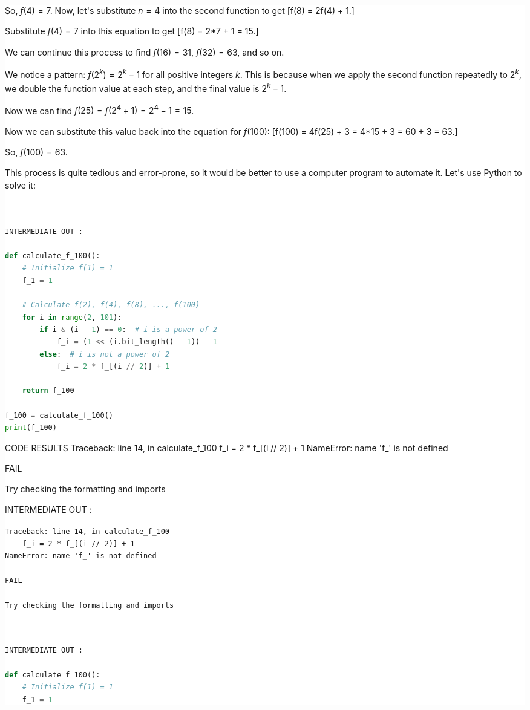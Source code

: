 So, $f(4) = 7$. Now, let's substitute $n = 4$ into the second function to get
\[f(8) = 2f(4) + 1.\]

Substitute $f(4) = 7$ into this equation to get
\[f(8) = 2*7 + 1 = 15.\]

We can continue this process to find $f(16) = 31$, $f(32) = 63$, and so on.

We notice a pattern: $f(2^k) = 2^k - 1$ for all positive integers $k$. This is because when we apply the second function repeatedly to $2^k$, we double the function value at each step, and the final value is $2^k - 1$.

Now we can find $f(25) = f(2^4 + 1) = 2^4 - 1 = 15$.

Now we can substitute this value back into the equation for $f(100)$:
\[f(100) = 4f(25) + 3 = 4*15 + 3 = 60 + 3 = 63.\]

So, $f(100) = 63$.

This process is quite tedious and error-prone, so it would be better to use a computer program to automate it. Let's use Python to solve it:

```python


INTERMEDIATE OUT :

def calculate_f_100():
    # Initialize f(1) = 1
    f_1 = 1

    # Calculate f(2), f(4), f(8), ..., f(100)
    for i in range(2, 101):
        if i & (i - 1) == 0:  # i is a power of 2
            f_i = (1 << (i.bit_length() - 1)) - 1
        else:  # i is not a power of 2
            f_i = 2 * f_[(i // 2)] + 1

    return f_100

f_100 = calculate_f_100()
print(f_100)
```

CODE RESULTS Traceback: line 14, in calculate_f_100
    f_i = 2 * f_[(i // 2)] + 1
NameError: name 'f_' is not defined

FAIL

Try checking the formatting and imports

INTERMEDIATE OUT :
```output
Traceback: line 14, in calculate_f_100
    f_i = 2 * f_[(i // 2)] + 1
NameError: name 'f_' is not defined

FAIL

Try checking the formatting and imports
```
```python


INTERMEDIATE OUT :

def calculate_f_100():
    # Initialize f(1) = 1
    f_1 = 1
```